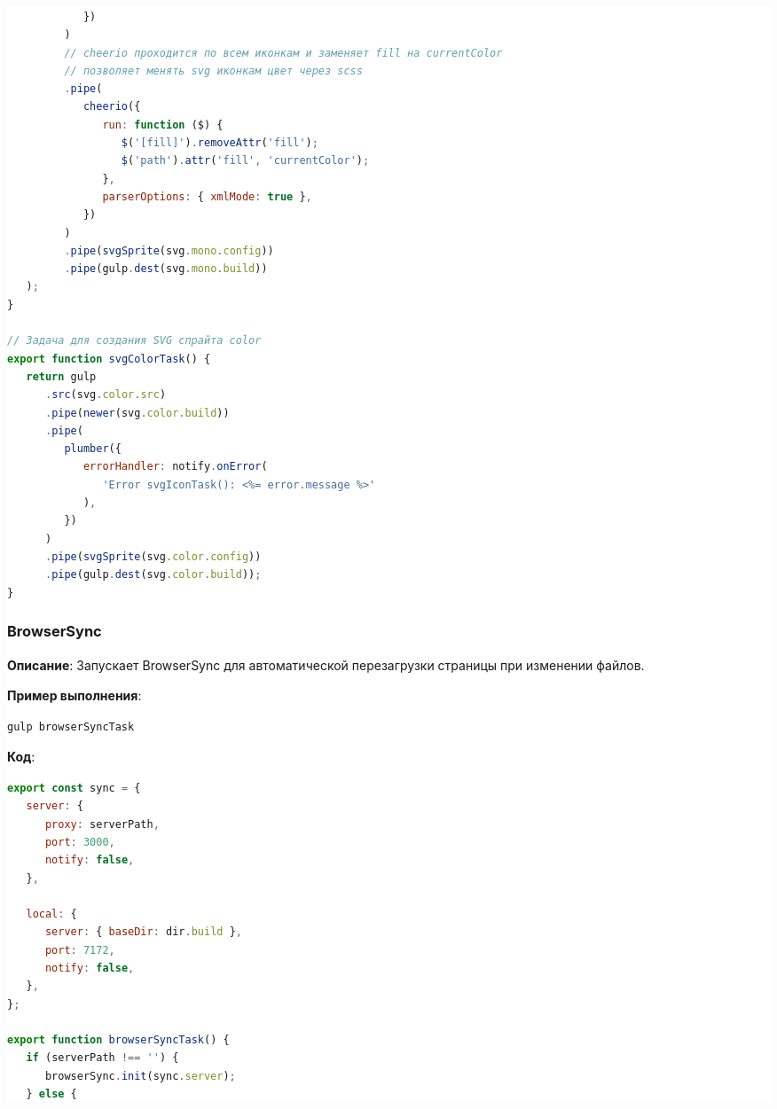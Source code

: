 ```javascript
            })
         )
         // cheerio проходится по всем иконкам и заменяет fill на currentColor
         // позволяет менять svg иконкам цвет через scss
         .pipe(
            cheerio({
               run: function ($) {
                  $('[fill]').removeAttr('fill');
                  $('path').attr('fill', 'currentColor');
               },
               parserOptions: { xmlMode: true },
            })
         )
         .pipe(svgSprite(svg.mono.config))
         .pipe(gulp.dest(svg.mono.build))
   );
}

// Задача для создания SVG спрайта color
export function svgColorTask() {
   return gulp
      .src(svg.color.src)
      .pipe(newer(svg.color.build))
      .pipe(
         plumber({
            errorHandler: notify.onError(
               'Error svgIconTask(): <%= error.message %>'
            ),
         })
      )
      .pipe(svgSprite(svg.color.config))
      .pipe(gulp.dest(svg.color.build));
}
```

### BrowserSync

**Описание**: Запускает BrowserSync для автоматической перезагрузки страницы при изменении файлов.

**Пример выполнения**:

```bash
gulp browserSyncTask
```

**Код**:

```javascript
export const sync = {
   server: {
      proxy: serverPath,
      port: 3000,
      notify: false,
   },

   local: {
      server: { baseDir: dir.build },
      port: 7172,
      notify: false,
   },
};

export function browserSyncTask() {
   if (serverPath !== '') {
      browserSync.init(sync.server);
   } else {
```